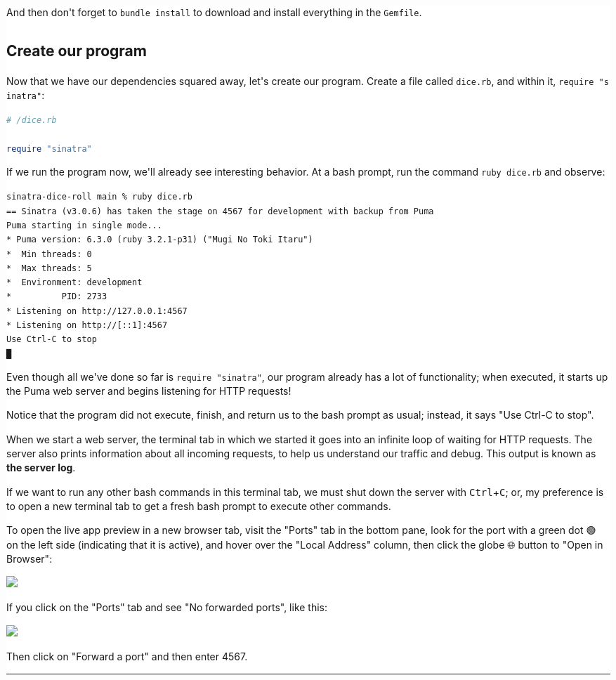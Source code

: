 And then don't forget to `bundle install` to download and install everything in the `Gemfile`.

## Create our program

Now that we have our dependencies squared away, let's create our program. Create a file called `dice.rb`, and within it, `require "sinatra"`:

```ruby
# /dice.rb

require "sinatra"
```

If we run the program now, we'll already see interesting behavior. At a bash prompt, run the command `ruby dice.rb` and observe:

```
sinatra-dice-roll main % ruby dice.rb 
== Sinatra (v3.0.6) has taken the stage on 4567 for development with backup from Puma
Puma starting in single mode...
* Puma version: 6.3.0 (ruby 3.2.1-p31) ("Mugi No Toki Itaru")
*  Min threads: 0
*  Max threads: 5
*  Environment: development
*          PID: 2733
* Listening on http://127.0.0.1:4567
* Listening on http://[::1]:4567
Use Ctrl-C to stop
█
```

Even though all we've done so far is `require "sinatra"`, our program already has a lot of functionality; when executed, it starts up the Puma web server and begins listening for HTTP requests!

Notice that the program did not execute, finish, and return us to the bash prompt as usual; instead, it says "Use Ctrl-C to stop".

When we start a web server, the terminal tab in which we started it goes into an infinite loop of waiting for HTTP requests. The server also prints information about all incoming requests, to help us understand our traffic and debug. This output is known as **the server log**.

If we want to run any other bash commands in this terminal tab, we must shut down the server with <kbd>Ctrl</kbd>+<kbd>C</kbd>; or, my preference is to open a new terminal tab to get a fresh bash prompt to execute other commands.

To open the live app preview in a new browser tab, visit the "Ports" tab in the bottom pane, look for the port with a green dot 🟢 on the left side (indicating that it is active), and hover over the "Local Address" column, then click the globe 🌐 button to "Open in Browser":

![](https://res.cloudinary.com/dmxgp9oq2/image/upload/v1688656108/ports-tab_cfaa1k.png)

If you click on the "Ports" tab and see "No forwarded ports", like this:

![](https://res.cloudinary.com/dmxgp9oq2/image/upload/v1688680107/no-forwarded-ports_rapxoa.png)

Then click on "Forward a port" and then enter 4567.

---